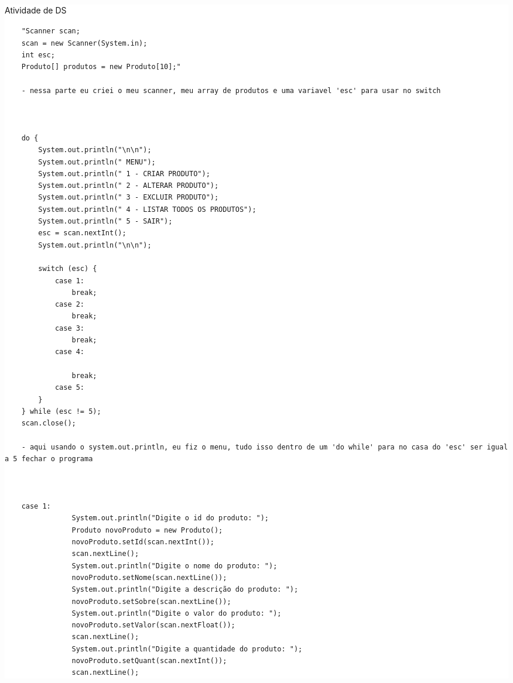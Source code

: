 Atividade de DS


        "Scanner scan;
        scan = new Scanner(System.in);
        int esc;
        Produto[] produtos = new Produto[10];"
        
        - nessa parte eu criei o meu scanner, meu array de produtos e uma variavel 'esc' para usar no switch



        do {
            System.out.println("\n\n");
            System.out.println(" MENU");
            System.out.println(" 1 - CRIAR PRODUTO");
            System.out.println(" 2 - ALTERAR PRODUTO");
            System.out.println(" 3 - EXCLUIR PRODUTO");
            System.out.println(" 4 - LISTAR TODOS OS PRODUTOS");
            System.out.println(" 5 - SAIR");
            esc = scan.nextInt();
            System.out.println("\n\n");

            switch (esc) {
                case 1:
                    break;
                case 2:
                    break;
                case 3:
                    break;
                case 4:
                    
                    break;
                case 5:
            }
        } while (esc != 5);
        scan.close();

        - aqui usando o system.out.println, eu fiz o menu, tudo isso dentro de um 'do while' para no casa do 'esc' ser igual a 5 fechar o programa



        case 1:
                    System.out.println("Digite o id do produto: ");
                    Produto novoProduto = new Produto();
                    novoProduto.setId(scan.nextInt());
                    scan.nextLine();
                    System.out.println("Digite o nome do produto: ");
                    novoProduto.setNome(scan.nextLine());
                    System.out.println("Digite a descrição do produto: ");
                    novoProduto.setSobre(scan.nextLine());
                    System.out.println("Digite o valor do produto: ");
                    novoProduto.setValor(scan.nextFloat());
                    scan.nextLine();
                    System.out.println("Digite a quantidade do produto: ");
                    novoProduto.setQuant(scan.nextInt());
                    scan.nextLine();
